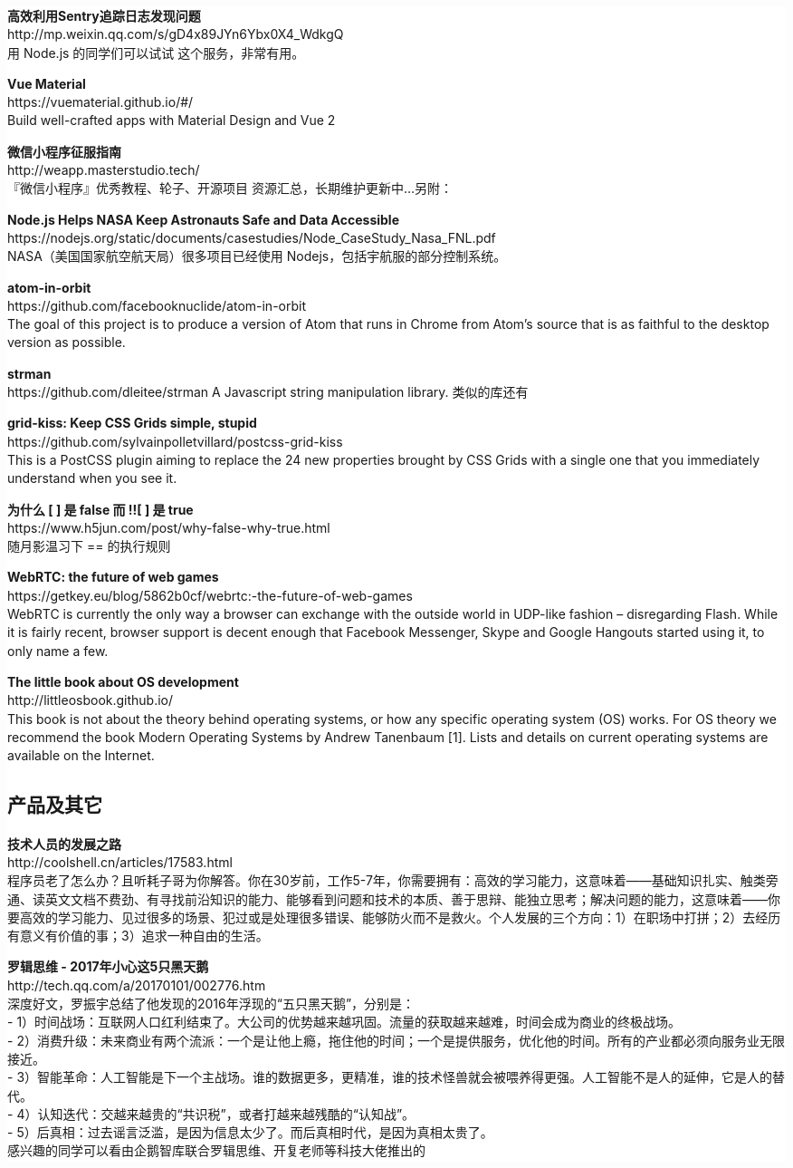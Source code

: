 <p><strong>高效利用Sentry追踪日志发现问题</strong><br />
http://mp.weixin.qq.com/s/gD4x89JYn6Ybx0X4_WdkgQ<br />
用 Node.js 的同学们可以试试  这个服务，非常有用。</p>

<p><strong>Vue Material</strong><br />
https://vuematerial.github.io/#/<br />
Build well-crafted apps with Material Design and Vue 2</p>

<p><strong>微信小程序征服指南</strong><br />
http://weapp.masterstudio.tech/<br />
『微信小程序』优秀教程、轮子、开源项目 资源汇总，长期维护更新中…另附：</p>

<p><strong>Node.js Helps NASA Keep Astronauts Safe and Data Accessible</strong><br />
https://nodejs.org/static/documents/casestudies/Node_CaseStudy_Nasa_FNL.pdf<br />
NASA（美国国家航空航天局）很多项目已经使用 Nodejs，包括宇航服的部分控制系统。</p>

<p><strong>atom-in-orbit</strong><br />
https://github.com/facebooknuclide/atom-in-orbit<br />
The goal of this project is to produce a version of Atom that runs in Chrome from Atom’s source that is as faithful to the desktop version as possible.</p>

<p><strong>strman</strong> <br />
https://github.com/dleitee/strman
A Javascript string manipulation library. 类似的库还有 </p>

<p><strong>grid-kiss: Keep CSS Grids simple, stupid</strong><br />
https://github.com/sylvainpolletvillard/postcss-grid-kiss<br />
This is a PostCSS plugin aiming to replace the 24 new properties brought by CSS Grids with a single one that you immediately understand when you see it.</p>

<p><strong>为什么 [ ] 是 false 而 !![ ] 是 true</strong><br />
https://www.h5jun.com/post/why-false-why-true.html<br />
随月影温习下 == 的执行规则</p>

<p><strong>WebRTC: the future of web games</strong><br />
https://getkey.eu/blog/5862b0cf/webrtc:-the-future-of-web-games<br />
WebRTC is currently the only way a browser can exchange with the outside world in UDP-like fashion – disregarding Flash. While it is fairly recent, browser support is decent enough that Facebook Messenger, Skype and Google Hangouts started using it, to only name a few.</p>

<p><strong>The little book about OS development</strong><br />
http://littleosbook.github.io/<br />
This book is not about the theory behind operating systems, or how any specific operating system (OS) works. For OS theory we recommend the book Modern Operating Systems by Andrew Tanenbaum [1]. Lists and details on current operating systems are available on the Internet.</p>

<h2 id="section-2">产品及其它</h2>

<p><strong>技术人员的发展之路</strong><br />
http://coolshell.cn/articles/17583.html<br />
程序员老了怎么办？且听耗子哥为你解答。你在30岁前，工作5-7年，你需要拥有：高效的学习能力，这意味着——基础知识扎实、触类旁通、读英文文档不费劲、有寻找前沿知识的能力、能够看到问题和技术的本质、善于思辩、能独立思考；解决问题的能力，这意味着——你要高效的学习能力、见过很多的场景、犯过或是处理很多错误、能够防火而不是救火。个人发展的三个方向：1）在职场中打拼；2）去经历有意义有价值的事；3）追求一种自由的生活。</p>

<p><strong>罗辑思维 - 2017年小心这5只黑天鹅</strong><br />
http://tech.qq.com/a/20170101/002776.htm<br />
深度好文，罗振宇总结了他发现的2016年浮现的“五只黑天鹅”，分别是：<br />
- 1）时间战场：互联网人口红利结束了。大公司的优势越来越巩固。流量的获取越来越难，时间会成为商业的终极战场。<br />
- 2）消费升级：未来商业有两个流派：一个是让他上瘾，拖住他的时间；一个是提供服务，优化他的时间。所有的产业都必须向服务业无限接近。<br />
- 3）智能革命：人工智能是下一个主战场。谁的数据更多，更精准，谁的技术怪兽就会被喂养得更强。人工智能不是人的延伸，它是人的替代。<br />
- 4）认知迭代：交越来越贵的“共识税”，或者打越来越残酷的“认知战”。<br />
- 5）后真相：过去谣言泛滥，是因为信息太少了。而后真相时代，是因为真相太贵了。<br />
感兴趣的同学可以看由企鹅智库联合罗辑思维、开复老师等科技大佬推出的 </p>
